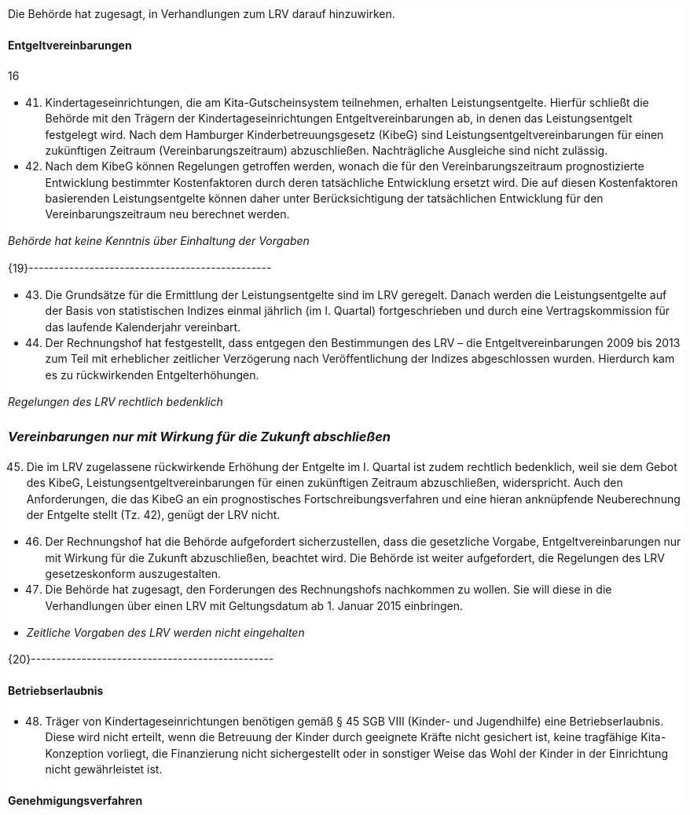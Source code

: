 Die Behörde hat zugesagt, in Verhandlungen zum LRV darauf hinzuwirken.

#### **Entgeltvereinbarungen**

16

- 41. Kindertageseinrichtungen, die am Kita-Gutscheinsystem teilnehmen, erhalten Leistungsentgelte. Hierfür schließt die Behörde mit den Trägern der Kindertageseinrichtungen Entgeltvereinbarungen ab, in denen das Leistungsentgelt festgelegt wird. Nach dem Hamburger Kinderbetreuungsgesetz (KibeG) sind Leistungsentgeltvereinbarungen für einen zukünftigen Zeitraum (Vereinbarungszeitraum) abzuschließen. Nachträgliche Ausgleiche sind nicht zulässig.
- 42. Nach dem KibeG können Regelungen getroffen werden, wonach die für den Vereinbarungszeitraum prognostizierte Entwicklung bestimmter Kostenfaktoren durch deren tatsächliche Entwicklung ersetzt wird. Die auf diesen Kostenfaktoren basierenden Leistungsentgelte können daher unter Berücksichtigung der tatsächlichen Entwicklung für den Vereinbarungszeitraum neu berechnet werden.

*Behörde hat keine Kenntnis über Einhaltung der Vorgaben*

{19}------------------------------------------------

- 43. Die Grundsätze für die Ermittlung der Leistungsentgelte sind im LRV geregelt. Danach werden die Leistungsentgelte auf der Basis von statistischen Indizes einmal jährlich (im I. Quartal) fortgeschrieben und durch eine Vertragskommission für das laufende Kalenderjahr vereinbart.
- 44. Der Rechnungshof hat festgestellt, dass entgegen den Bestimmungen des LRV – die Entgeltvereinbarungen 2009 bis 2013 zum Teil mit erheblicher zeitlicher Verzögerung nach Veröffentlichung der Indizes abgeschlossen wurden. Hierdurch kam es zu rückwirkenden Entgelterhöhungen.

*Regelungen des LRV rechtlich bedenklich*

### *Vereinbarungen nur mit Wirkung für die Zukunft abschließen*

45. Die im LRV zugelassene rückwirkende Erhöhung der Entgelte im I. Quartal ist zudem rechtlich bedenklich, weil sie dem Gebot des KibeG, Leistungsentgeltvereinbarungen für einen zukünftigen Zeitraum abzuschließen, widerspricht. Auch den Anforderungen, die das KibeG an ein prognostisches Fortschreibungsverfahren und eine hieran anknüpfende Neuberechnung der Entgelte stellt (Tz. 42), genügt der LRV nicht.

- 46. Der Rechnungshof hat die Behörde aufgefordert sicherzustellen, dass die gesetzliche Vorgabe, Entgeltvereinbarungen nur mit Wirkung für die Zukunft abzuschließen, beachtet wird. Die Behörde ist weiter aufgefordert, die Regelungen des LRV gesetzeskonform auszugestalten.
- 47. Die Behörde hat zugesagt, den Forderungen des Rechnungshofs nachkommen zu wollen. Sie will diese in die Verhandlungen über einen LRV mit Geltungsdatum ab 1. Januar 2015 einbringen.

- *Zeitliche Vorgaben des LRV werden nicht eingehalten*

{20}------------------------------------------------

#### **Betriebserlaubnis**

- 48. Träger von Kindertageseinrichtungen benötigen gemäß § 45 SGB VIII (Kinder- und Jugendhilfe) eine Betriebserlaubnis. Diese wird nicht erteilt, wenn die Betreuung der Kinder durch geeignete Kräfte nicht gesichert ist, keine tragfähige Kita-Konzeption vorliegt, die Finanzierung nicht sichergestellt oder in sonstiger Weise das Wohl der Kinder in der Einrichtung nicht gewährleistet ist.
#### Genehmigungsverfahren
